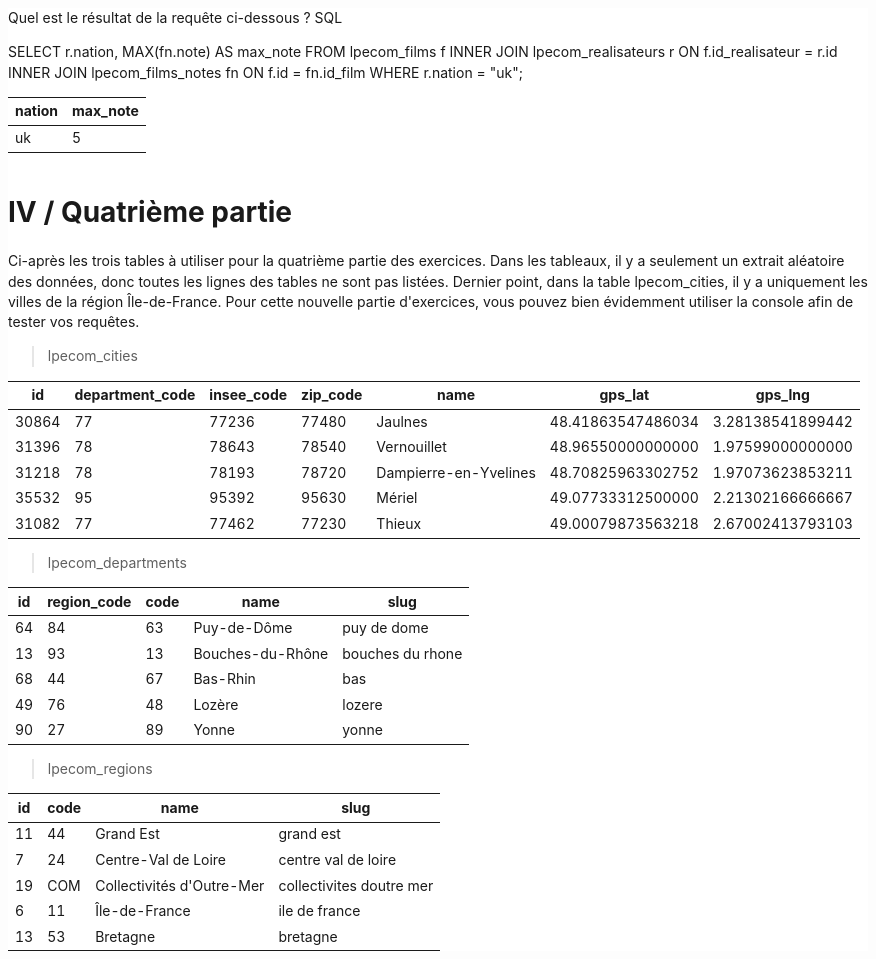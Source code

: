 Quel est le résultat de la requête ci-dessous ?
SQL

SELECT r.nation, MAX(fn.note) AS max_note
FROM lpecom_films f
INNER JOIN lpecom_realisateurs r ON f.id_realisateur = r.id
INNER JOIN lpecom_films_notes fn ON f.id = fn.id_film
WHERE r.nation = "uk";

| nation | max_note
| --- | ---
| uk | 5

# IV / Quatrième partie

Ci-après les trois tables à utiliser pour la quatrième partie des exercices. Dans les tableaux, il y a seulement un extrait aléatoire des données, donc toutes les lignes des tables ne sont pas listées. Dernier point, dans la table lpecom_cities, il y a uniquement les villes de la région Île-de-France. Pour cette nouvelle partie d'exercices, vous pouvez bien évidemment utiliser la console afin de tester vos requêtes.

> lpecom_cities

| id |  department_code | insee_code | zip_code | name | gps_lat | gps_lng
| --- |--- | ---| --- |--- | ---| ---
| 30864 | 77 |  77236 | 77480 | Jaulnes | 48.41863547486034 | 3.28138541899442
| 31396 | 78 |  78643 | 78540 | Vernouillet | 48.96550000000000 | 1.97599000000000
| 31218 | 78 |  78193 | 78720 | Dampierre-en-Yvelines | 48.70825963302752 | 1.97073623853211
| 35532 | 95 |  95392 | 95630 | Mériel | 49.07733312500000 | 2.21302166666667
| 31082 | 77 |  77462 | 77230 | Thieux | 49.00079873563218 | 2.67002413793103

> lpecom_departments

| id | region_code | code | name | slug
| --- |--- | ---| --- |---
| 64 | 84 | 63 | Puy-de-Dôme | puy de dome
| 13 | 93 | 13 | Bouches-du-Rhône | bouches du rhone
| 68 | 44 | 67 | Bas-Rhin | bas | rhin
| 49 | 76 | 48 | Lozère | lozere
| 90 | 27 | 89 | Yonne | yonne

> lpecom_regions

| id | code | name | slug
| --- |--- | --- | ---
| 11 | 44 | Grand Est | grand est
| 7 | 24 | Centre-Val de Loire | centre val de loire
| 19 | COM | Collectivités d'Outre-Mer | collectivites doutre mer
| 6 | 11 | Île-de-France | ile de france
| 13 | 53 | Bretagne | bretagne
